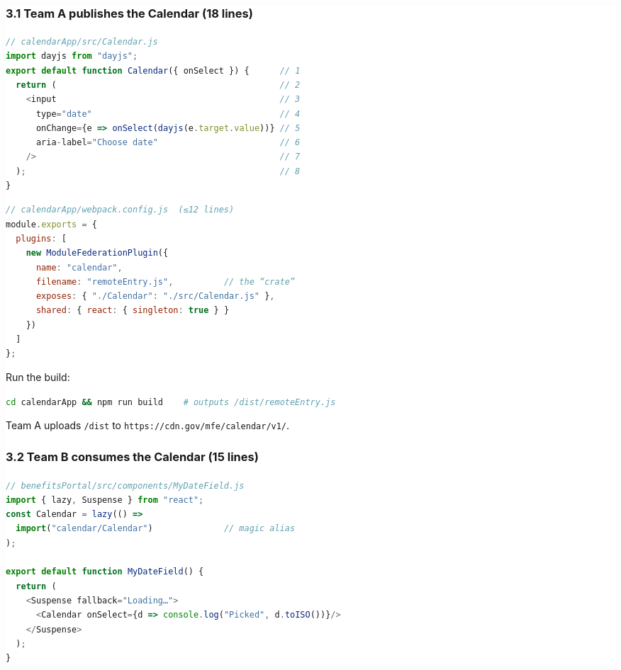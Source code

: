### 3.1 Team A publishes the Calendar (18 lines)

```js
// calendarApp/src/Calendar.js
import dayjs from "dayjs";
export default function Calendar({ onSelect }) {      // 1
  return (                                            // 2
    <input                                            // 3
      type="date"                                     // 4
      onChange={e => onSelect(dayjs(e.target.value))} // 5
      aria-label="Choose date"                        // 6
    />                                                // 7
  );                                                  // 8
}
```

```js
// calendarApp/webpack.config.js  (≤12 lines)
module.exports = {
  plugins: [
    new ModuleFederationPlugin({
      name: "calendar",
      filename: "remoteEntry.js",          // the “crate”
      exposes: { "./Calendar": "./src/Calendar.js" },
      shared: { react: { singleton: true } }
    })
  ]
};
```

Run the build:

```bash
cd calendarApp && npm run build    # outputs /dist/remoteEntry.js
```

Team A uploads `/dist` to `https://cdn.gov/mfe/calendar/v1/`.

### 3.2 Team B consumes the Calendar (15 lines)

```js
// benefitsPortal/src/components/MyDateField.js
import { lazy, Suspense } from "react";
const Calendar = lazy(() =>
  import("calendar/Calendar")              // magic alias
);

export default function MyDateField() {
  return (
    <Suspense fallback="Loading…">
      <Calendar onSelect={d => console.log("Picked", d.toISO())}/>
    </Suspense>
  );
}
```

